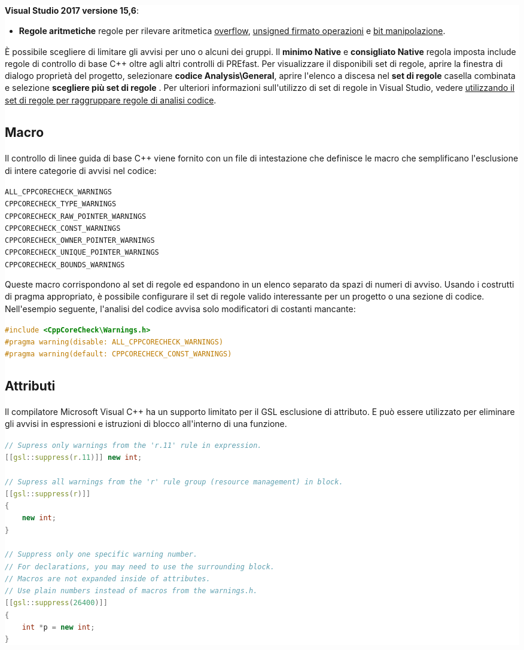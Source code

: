   **Visual Studio 2017 versione 15,6**:
  - **Regole aritmetiche** regole per rilevare aritmetica [overflow](https://github.com/isocpp/CppCoreGuidelines/blob/master/CppCoreGuidelines.md#Res-overflow), [unsigned firmato operazioni](https://github.com/isocpp/CppCoreGuidelines/blob/master/CppCoreGuidelines.md#Res-unsigned) e [bit manipolazione](https://github.com/isocpp/CppCoreGuidelines/blob/master/CppCoreGuidelines.md#Res-nonnegative).


 È possibile scegliere di limitare gli avvisi per uno o alcuni dei gruppi. Il **minimo Native** e **consigliato Native** regola imposta include regole di controllo di base C++ oltre agli altri controlli di PREfast. Per visualizzare il disponibili set di regole, aprire la finestra di dialogo proprietà del progetto, selezionare **codice Analysis\General**, aprire l'elenco a discesa nel **set di regole** casella combinata e selezione **scegliere più set di regole** . Per ulteriori informazioni sull'utilizzo di set di regole in Visual Studio, vedere [utilizzando il set di regole per raggruppare regole di analisi codice](using-rule-sets-to-group-code-analysis-rules.md).

## <a name="macros"></a>Macro
 Il controllo di linee guida di base C++ viene fornito con un file di intestazione che definisce le macro che semplificano l'esclusione di intere categorie di avvisi nel codice:

```cpp
ALL_CPPCORECHECK_WARNINGS
CPPCORECHECK_TYPE_WARNINGS
CPPCORECHECK_RAW_POINTER_WARNINGS
CPPCORECHECK_CONST_WARNINGS
CPPCORECHECK_OWNER_POINTER_WARNINGS
CPPCORECHECK_UNIQUE_POINTER_WARNINGS
CPPCORECHECK_BOUNDS_WARNINGS
```

Queste macro corrispondono al set di regole ed espandono in un elenco separato da spazi di numeri di avviso. Usando i costrutti di pragma appropriato, è possibile configurare il set di regole valido interessante per un progetto o una sezione di codice. Nell'esempio seguente, l'analisi del codice avvisa solo modificatori di costanti mancante:

```cpp
#include <CppCoreCheck\Warnings.h>
#pragma warning(disable: ALL_CPPCORECHECK_WARNINGS)
#pragma warning(default: CPPCORECHECK_CONST_WARNINGS)
```

## <a name="attributes"></a>Attributi
 Il compilatore Microsoft Visual C++ ha un supporto limitato per il GSL esclusione di attributo. E può essere utilizzato per eliminare gli avvisi in espressioni e istruzioni di blocco all'interno di una funzione.

```cpp
// Supress only warnings from the 'r.11' rule in expression.
[[gsl::suppress(r.11)]] new int;

// Supress all warnings from the 'r' rule group (resource management) in block.
[[gsl::suppress(r)]]
{
    new int;
}

// Suppress only one specific warning number.
// For declarations, you may need to use the surrounding block.
// Macros are not expanded inside of attributes.
// Use plain numbers instead of macros from the warnings.h.
[[gsl::suppress(26400)]]
{
    int *p = new int;
}
```
